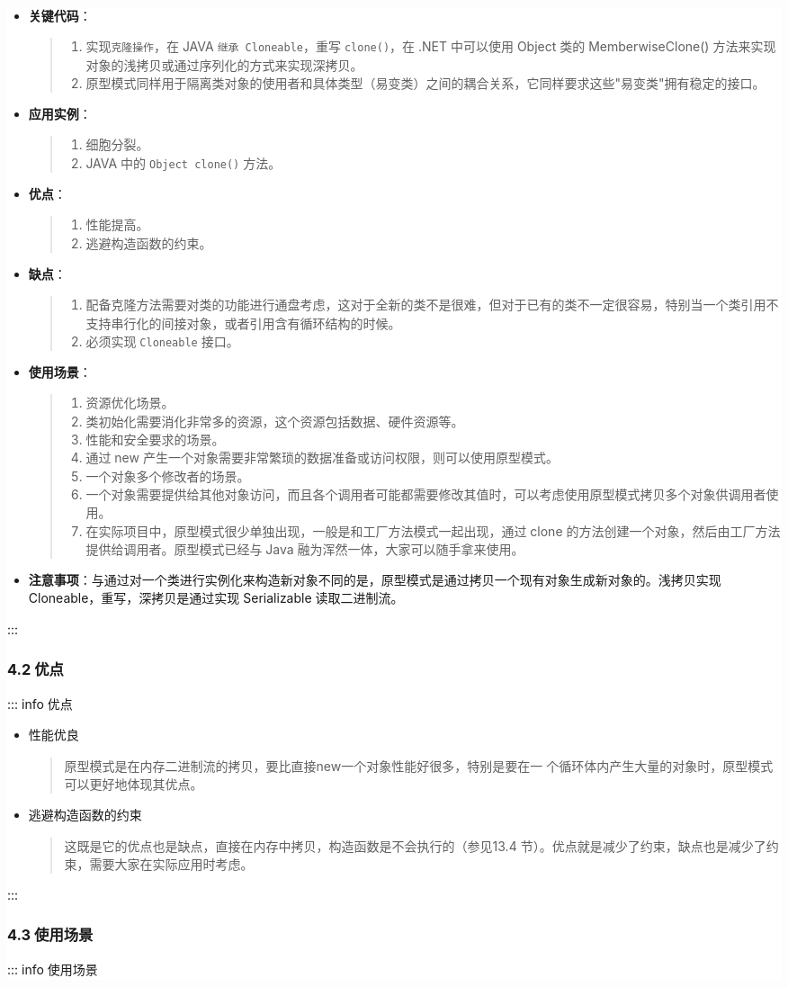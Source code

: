 - **关键代码**：

  > 1. 实现`克隆操作`，在 JAVA `继承 Cloneable`，重写 `clone()`，在 .NET 中可以使用 Object 类的 MemberwiseClone() 方法来实现对象的浅拷贝或通过序列化的方式来实现深拷贝。 
  > 2. 原型模式同样用于隔离类对象的使用者和具体类型（易变类）之间的耦合关系，它同样要求这些"易变类"拥有稳定的接口。

- **应用实例**： 

  > 1. 细胞分裂。 
  > 2. JAVA 中的 `Object clone()` 方法。

- **优点**： 

  > 1. 性能提高。 
  > 2. 逃避构造函数的约束。

- **缺点**： 

  > 1. 配备克隆方法需要对类的功能进行通盘考虑，这对于全新的类不是很难，但对于已有的类不一定很容易，特别当一个类引用不支持串行化的间接对象，或者引用含有循环结构的时候。 
  > 2. 必须实现 `Cloneable` 接口。

- **使用场景**： 

  > 1. 资源优化场景。 
  > 2. 类初始化需要消化非常多的资源，这个资源包括数据、硬件资源等。 
  > 3. 性能和安全要求的场景。 
  > 4. 通过 new 产生一个对象需要非常繁琐的数据准备或访问权限，则可以使用原型模式。 
  > 5. 一个对象多个修改者的场景。 
  > 6. 一个对象需要提供给其他对象访问，而且各个调用者可能都需要修改其值时，可以考虑使用原型模式拷贝多个对象供调用者使用。 
  > 7. 在实际项目中，原型模式很少单独出现，一般是和工厂方法模式一起出现，通过 clone 的方法创建一个对象，然后由工厂方法提供给调用者。原型模式已经与 Java 融为浑然一体，大家可以随手拿来使用。

- **注意事项**：与通过对一个类进行实例化来构造新对象不同的是，原型模式是通过拷贝一个现有对象生成新对象的。浅拷贝实现 Cloneable，重写，深拷贝是通过实现 Serializable 读取二进制流。

:::





### 4.2 优点

::: info 优点

- 性能优良

  > 原型模式是在内存二进制流的拷贝，要比直接new一个对象性能好很多，特别是要在一 个循环体内产生大量的对象时，原型模式可以更好地体现其优点。 

- 逃避构造函数的约束 

  > 这既是它的优点也是缺点，直接在内存中拷贝，构造函数是不会执行的（参见13.4 节）。优点就是减少了约束，缺点也是减少了约束，需要大家在实际应用时考虑。

:::





### 4.3 使用场景

::: info 使用场景
